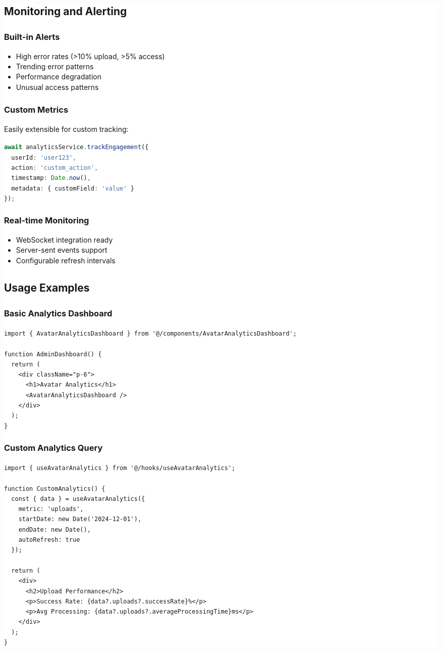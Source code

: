 ## Monitoring and Alerting

### Built-in Alerts
- High error rates (>10% upload, >5% access)
- Trending error patterns
- Performance degradation
- Unusual access patterns

### Custom Metrics
Easily extensible for custom tracking:

```typescript
await analyticsService.trackEngagement({
  userId: 'user123',
  action: 'custom_action',
  timestamp: Date.now(),
  metadata: { customField: 'value' }
});
```

### Real-time Monitoring
- WebSocket integration ready
- Server-sent events support
- Configurable refresh intervals

## Usage Examples

### Basic Analytics Dashboard
```tsx
import { AvatarAnalyticsDashboard } from '@/components/AvatarAnalyticsDashboard';

function AdminDashboard() {
  return (
    <div className="p-6">
      <h1>Avatar Analytics</h1>
      <AvatarAnalyticsDashboard />
    </div>
  );
}
```

### Custom Analytics Query
```tsx
import { useAvatarAnalytics } from '@/hooks/useAvatarAnalytics';

function CustomAnalytics() {
  const { data } = useAvatarAnalytics({
    metric: 'uploads',
    startDate: new Date('2024-12-01'),
    endDate: new Date(),
    autoRefresh: true
  });

  return (
    <div>
      <h2>Upload Performance</h2>
      <p>Success Rate: {data?.uploads?.successRate}%</p>
      <p>Avg Processing: {data?.uploads?.averageProcessingTime}ms</p>
    </div>
  );
}
```
